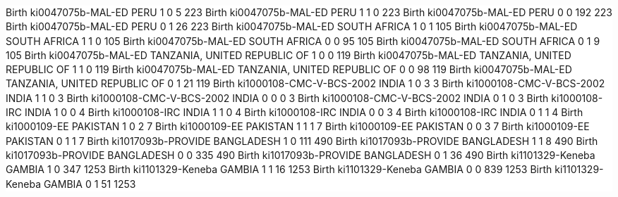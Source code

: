 Birth       ki0047075b-MAL-ED          PERU                           1                   0        5     223
Birth       ki0047075b-MAL-ED          PERU                           1                   1        0     223
Birth       ki0047075b-MAL-ED          PERU                           0                   0      192     223
Birth       ki0047075b-MAL-ED          PERU                           0                   1       26     223
Birth       ki0047075b-MAL-ED          SOUTH AFRICA                   1                   0        1     105
Birth       ki0047075b-MAL-ED          SOUTH AFRICA                   1                   1        0     105
Birth       ki0047075b-MAL-ED          SOUTH AFRICA                   0                   0       95     105
Birth       ki0047075b-MAL-ED          SOUTH AFRICA                   0                   1        9     105
Birth       ki0047075b-MAL-ED          TANZANIA, UNITED REPUBLIC OF   1                   0        0     119
Birth       ki0047075b-MAL-ED          TANZANIA, UNITED REPUBLIC OF   1                   1        0     119
Birth       ki0047075b-MAL-ED          TANZANIA, UNITED REPUBLIC OF   0                   0       98     119
Birth       ki0047075b-MAL-ED          TANZANIA, UNITED REPUBLIC OF   0                   1       21     119
Birth       ki1000108-CMC-V-BCS-2002   INDIA                          1                   0        3       3
Birth       ki1000108-CMC-V-BCS-2002   INDIA                          1                   1        0       3
Birth       ki1000108-CMC-V-BCS-2002   INDIA                          0                   0        0       3
Birth       ki1000108-CMC-V-BCS-2002   INDIA                          0                   1        0       3
Birth       ki1000108-IRC              INDIA                          1                   0        0       4
Birth       ki1000108-IRC              INDIA                          1                   1        0       4
Birth       ki1000108-IRC              INDIA                          0                   0        3       4
Birth       ki1000108-IRC              INDIA                          0                   1        1       4
Birth       ki1000109-EE               PAKISTAN                       1                   0        2       7
Birth       ki1000109-EE               PAKISTAN                       1                   1        1       7
Birth       ki1000109-EE               PAKISTAN                       0                   0        3       7
Birth       ki1000109-EE               PAKISTAN                       0                   1        1       7
Birth       ki1017093b-PROVIDE         BANGLADESH                     1                   0      111     490
Birth       ki1017093b-PROVIDE         BANGLADESH                     1                   1        8     490
Birth       ki1017093b-PROVIDE         BANGLADESH                     0                   0      335     490
Birth       ki1017093b-PROVIDE         BANGLADESH                     0                   1       36     490
Birth       ki1101329-Keneba           GAMBIA                         1                   0      347    1253
Birth       ki1101329-Keneba           GAMBIA                         1                   1       16    1253
Birth       ki1101329-Keneba           GAMBIA                         0                   0      839    1253
Birth       ki1101329-Keneba           GAMBIA                         0                   1       51    1253